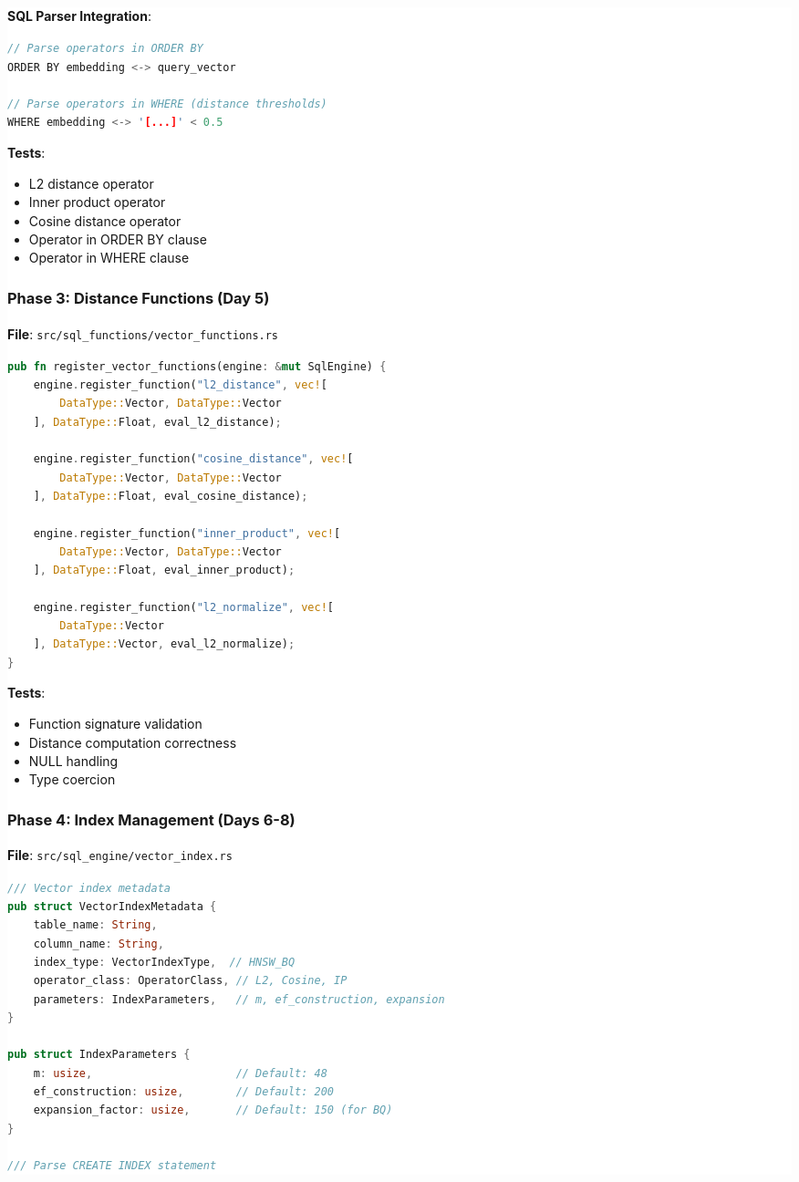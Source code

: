 **SQL Parser Integration**:
```rust
// Parse operators in ORDER BY
ORDER BY embedding <-> query_vector

// Parse operators in WHERE (distance thresholds)
WHERE embedding <-> '[...]' < 0.5
```

**Tests**:
- L2 distance operator
- Inner product operator
- Cosine distance operator
- Operator in ORDER BY clause
- Operator in WHERE clause

### Phase 3: Distance Functions (Day 5)

**File**: `src/sql_functions/vector_functions.rs`

```rust
pub fn register_vector_functions(engine: &mut SqlEngine) {
    engine.register_function("l2_distance", vec![
        DataType::Vector, DataType::Vector
    ], DataType::Float, eval_l2_distance);

    engine.register_function("cosine_distance", vec![
        DataType::Vector, DataType::Vector
    ], DataType::Float, eval_cosine_distance);

    engine.register_function("inner_product", vec![
        DataType::Vector, DataType::Vector
    ], DataType::Float, eval_inner_product);

    engine.register_function("l2_normalize", vec![
        DataType::Vector
    ], DataType::Vector, eval_l2_normalize);
}
```

**Tests**:
- Function signature validation
- Distance computation correctness
- NULL handling
- Type coercion

### Phase 4: Index Management (Days 6-8)

**File**: `src/sql_engine/vector_index.rs`

```rust
/// Vector index metadata
pub struct VectorIndexMetadata {
    table_name: String,
    column_name: String,
    index_type: VectorIndexType,  // HNSW_BQ
    operator_class: OperatorClass, // L2, Cosine, IP
    parameters: IndexParameters,   // m, ef_construction, expansion
}

pub struct IndexParameters {
    m: usize,                      // Default: 48
    ef_construction: usize,        // Default: 200
    expansion_factor: usize,       // Default: 150 (for BQ)
}

/// Parse CREATE INDEX statement
```